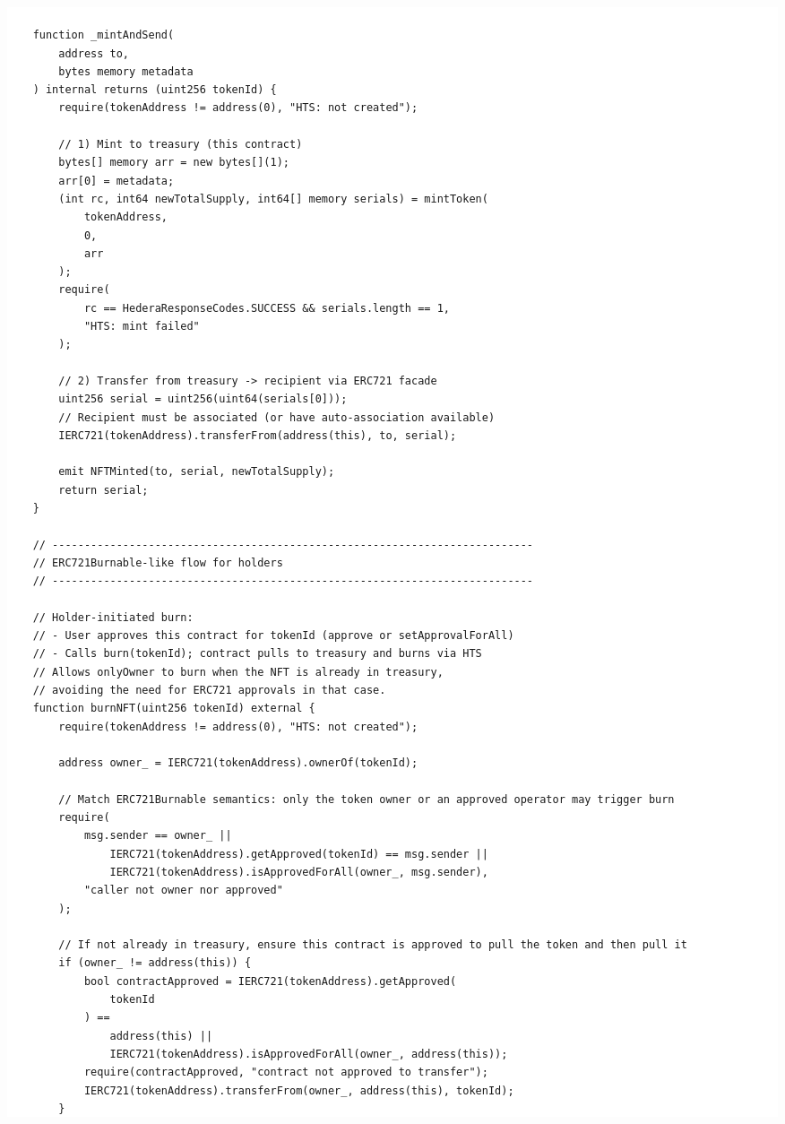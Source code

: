 ```solidity

    function _mintAndSend(
        address to,
        bytes memory metadata
    ) internal returns (uint256 tokenId) {
        require(tokenAddress != address(0), "HTS: not created");

        // 1) Mint to treasury (this contract)
        bytes[] memory arr = new bytes[](1);
        arr[0] = metadata;
        (int rc, int64 newTotalSupply, int64[] memory serials) = mintToken(
            tokenAddress,
            0,
            arr
        );
        require(
            rc == HederaResponseCodes.SUCCESS && serials.length == 1,
            "HTS: mint failed"
        );

        // 2) Transfer from treasury -> recipient via ERC721 facade
        uint256 serial = uint256(uint64(serials[0]));
        // Recipient must be associated (or have auto-association available)
        IERC721(tokenAddress).transferFrom(address(this), to, serial);

        emit NFTMinted(to, serial, newTotalSupply);
        return serial;
    }

    // ---------------------------------------------------------------------------
    // ERC721Burnable-like flow for holders
    // ---------------------------------------------------------------------------

    // Holder-initiated burn:
    // - User approves this contract for tokenId (approve or setApprovalForAll)
    // - Calls burn(tokenId); contract pulls to treasury and burns via HTS
    // Allows onlyOwner to burn when the NFT is already in treasury,
    // avoiding the need for ERC721 approvals in that case.
    function burnNFT(uint256 tokenId) external {
        require(tokenAddress != address(0), "HTS: not created");

        address owner_ = IERC721(tokenAddress).ownerOf(tokenId);

        // Match ERC721Burnable semantics: only the token owner or an approved operator may trigger burn
        require(
            msg.sender == owner_ ||
                IERC721(tokenAddress).getApproved(tokenId) == msg.sender ||
                IERC721(tokenAddress).isApprovedForAll(owner_, msg.sender),
            "caller not owner nor approved"
        );

        // If not already in treasury, ensure this contract is approved to pull the token and then pull it
        if (owner_ != address(this)) {
            bool contractApproved = IERC721(tokenAddress).getApproved(
                tokenId
            ) ==
                address(this) ||
                IERC721(tokenAddress).isApprovedForAll(owner_, address(this));
            require(contractApproved, "contract not approved to transfer");
            IERC721(tokenAddress).transferFrom(owner_, address(this), tokenId);
        }
```